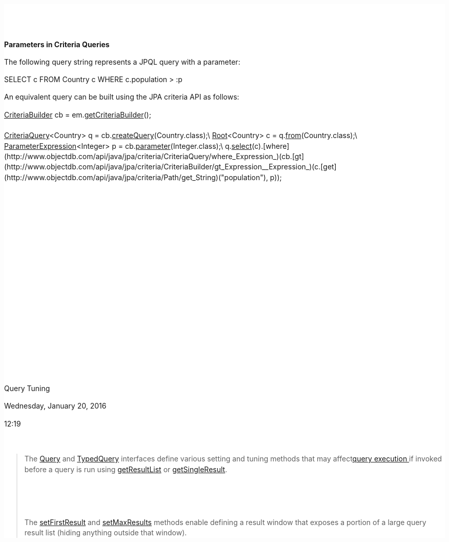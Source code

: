  

 

**Parameters in Criteria Queries**

The following query string represents a JPQL query with a parameter:

SELECT c FROM Country c WHERE c.population &gt; :p

An equivalent query can be built using the JPA criteria API as follows:

[CriteriaBuilder](http://www.objectdb.com/api/java/jpa/criteria/CriteriaBuilder)
cb =
em.[getCriteriaBuilder](http://www.objectdb.com/api/java/jpa/EntityManager/getCriteriaBuilder)();\
 \
[CriteriaQuery](http://www.objectdb.com/api/java/jpa/criteria/CriteriaQuery)&lt;Country&gt;
q =
cb.[createQuery](http://www.objectdb.com/api/java/jpa/criteria/CriteriaBuilder/createQuery_Class_)(Country.class);\
[Root](http://www.objectdb.com/api/java/jpa/criteria/Root)&lt;Country&gt;
c =
q.[from](http://www.objectdb.com/api/java/jpa/criteria/AbstractQuery/from_Class_)(Country.class);\
[ParameterExpression](http://www.objectdb.com/api/java/jpa/criteria/ParameterExpression)&lt;Integer&gt;
p =
cb.[parameter](http://www.objectdb.com/api/java/jpa/criteria/CriteriaBuilder/parameter_Class_)(Integer.class);\
q.[select](http://www.objectdb.com/api/java/jpa/criteria/CriteriaQuery/select_Selection_)(c).[where](http://www.objectdb.com/api/java/jpa/criteria/CriteriaQuery/where_Expression_)(cb.[gt](http://www.objectdb.com/api/java/jpa/criteria/CriteriaBuilder/gt_Expression__Expression_)(c.[get](http://www.objectdb.com/api/java/jpa/criteria/Path/get_String)("population"),
p));

 

 

 

 

 

 

 

 

 

 

 

Query Tuning

Wednesday, January 20, 2016

12:19

 

> The [Query](http://www.objectdb.com/api/java/jpa/Query) and [TypedQuery](http://www.objectdb.com/api/java/jpa/TypedQuery) interfaces
> define various setting and tuning methods that may affect[query
> execution ](http://www.objectdb.com/java/jpa/query/execute)if invoked
> before a query is run
> using [getResultList](http://www.objectdb.com/api/java/jpa/TypedQuery/getResultList) or [getSingleResult](http://www.objectdb.com/api/java/jpa/TypedQuery/getSingleResult).
>
>  
>
>  
>
> The [setFirstResult](http://www.objectdb.com/api/java/jpa/TypedQuery/setFirstResult_int) and [setMaxResults](http://www.objectdb.com/api/java/jpa/TypedQuery/setMaxResults_int) methods
> enable defining a result window that exposes a portion of a large
> query result list (hiding anything outside that window).